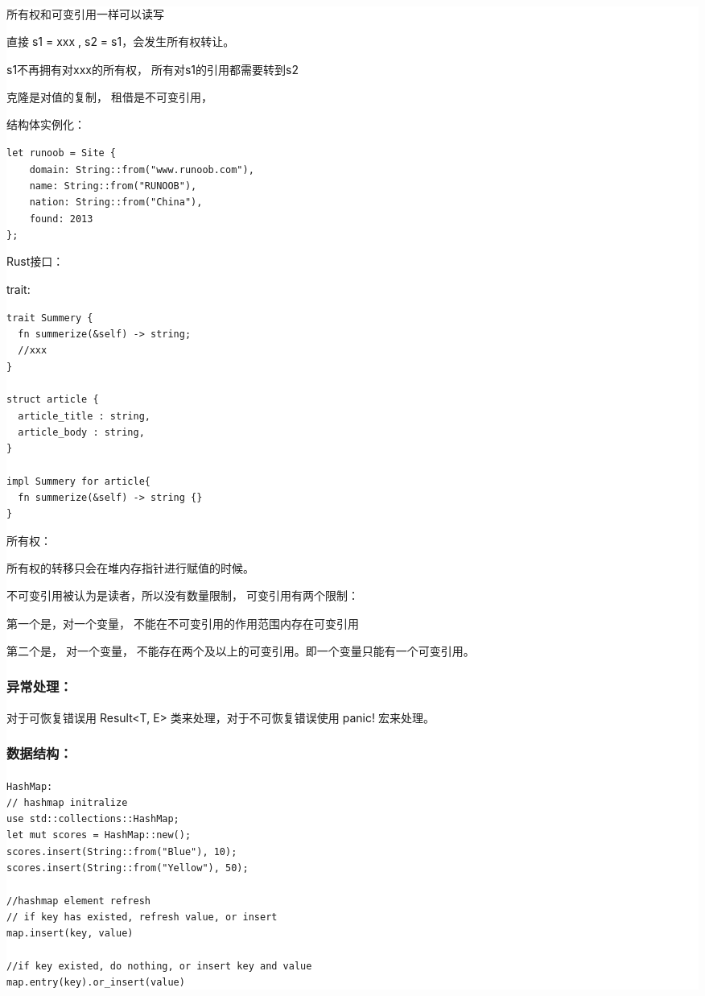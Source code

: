 所有权和可变引用一样可以读写

直接 s1 = xxx , s2 = s1，会发生所有权转让。

s1不再拥有对xxx的所有权， 所有对s1的引用都需要转到s2

克隆是对值的复制， 租借是不可变引用，


结构体实例化：

```plain
let runoob = Site {
    domain: String::from("www.runoob.com"),
    name: String::from("RUNOOB"),
    nation: String::from("China"),
    found: 2013
};
```

Rust接口：

trait:

```plain
trait Summery {
  fn summerize(&self) -> string;
  //xxx
}

struct article {
  article_title : string,
  article_body : string,
}

impl Summery for article{
  fn summerize(&self) -> string {}
}
```

所有权：

所有权的转移只会在堆内存指针进行赋值的时候。

不可变引用被认为是读者，所以没有数量限制， 可变引用有两个限制：

第一个是，对一个变量，  不能在不可变引用的作用范围内存在可变引用

第二个是， 对一个变量， 不能存在两个及以上的可变引用。即一个变量只能有一个可变引用。


### 异常处理：

对于可恢复错误用 Result<T, E> 类来处理，对于不可恢复错误使用 panic! 宏来处理。



### 数据结构：

```plain
HashMap:
// hashmap initralize
use std::collections::HashMap;
let mut scores = HashMap::new();
scores.insert(String::from("Blue"), 10);
scores.insert(String::from("Yellow"), 50);

//hashmap element refresh
// if key has existed, refresh value, or insert
map.insert(key, value) 

//if key existed, do nothing, or insert key and value
map.entry(key).or_insert(value)
```